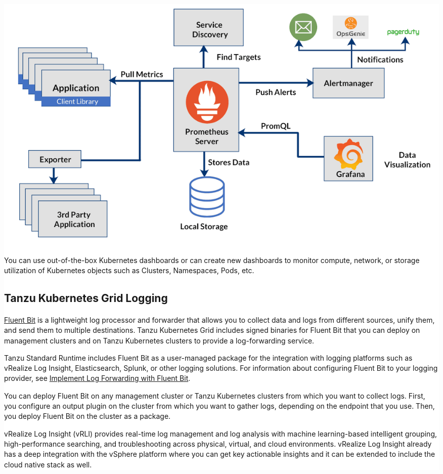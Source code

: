 ![Monitoring components interaction](img/vsphere-vds-airgap/tkg-monitoring-stack.png)

You can use out-of-the-box Kubernetes dashboards or can create new dashboards to monitor compute, network, or storage utilization of Kubernetes objects such as Clusters, Namespaces, Pods, etc. 

## Tanzu Kubernetes Grid Logging

[Fluent Bit](https://fluentbit.io/)  is a lightweight log processor and forwarder that allows you to collect data and logs from different sources, unify them, and send them to multiple destinations. Tanzu Kubernetes Grid includes signed binaries for Fluent Bit that you can deploy on management clusters and on Tanzu Kubernetes clusters to provide a log-forwarding service.

Tanzu Standard Runtime includes Fluent Bit as a user-managed package for the integration with logging platforms such as vRealize Log Insight, Elasticsearch, Splunk, or other logging solutions. For information about configuring Fluent Bit to your logging provider, see [Implement Log Forwarding with Fluent Bit](https://docs.vmware.com/en/VMware-Tanzu-Kubernetes-Grid/1.6/vmware-tanzu-kubernetes-grid-16/GUID-packages-logging-fluentbit.html).

You can deploy Fluent Bit on any management cluster or Tanzu Kubernetes clusters from which you want to collect logs. First, you configure an output plugin on the cluster from which you want to gather logs, depending on the endpoint that you use. Then, you deploy Fluent Bit on the cluster as a package.

vRealize Log Insight (vRLI) provides real-time log management and log analysis with machine learning-based intelligent grouping, high-performance searching, and troubleshooting across physical, virtual, and cloud environments. vRealize Log Insight already has a deep integration with the vSphere platform where you can get key actionable insights and it can be extended to include the cloud native stack as well.
